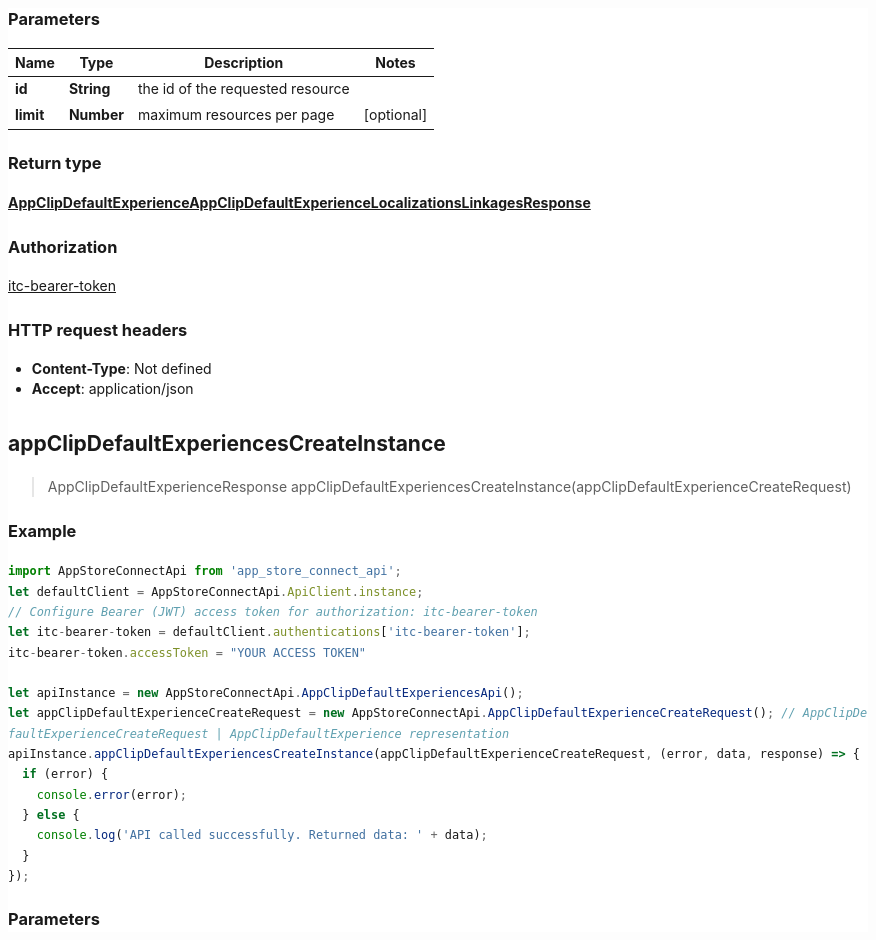 ### Parameters


Name | Type | Description  | Notes
------------- | ------------- | ------------- | -------------
 **id** | **String**| the id of the requested resource | 
 **limit** | **Number**| maximum resources per page | [optional] 

### Return type

[**AppClipDefaultExperienceAppClipDefaultExperienceLocalizationsLinkagesResponse**](AppClipDefaultExperienceAppClipDefaultExperienceLocalizationsLinkagesResponse.md)

### Authorization

[itc-bearer-token](../README.md#itc-bearer-token)

### HTTP request headers

- **Content-Type**: Not defined
- **Accept**: application/json


## appClipDefaultExperiencesCreateInstance

> AppClipDefaultExperienceResponse appClipDefaultExperiencesCreateInstance(appClipDefaultExperienceCreateRequest)



### Example

```javascript
import AppStoreConnectApi from 'app_store_connect_api';
let defaultClient = AppStoreConnectApi.ApiClient.instance;
// Configure Bearer (JWT) access token for authorization: itc-bearer-token
let itc-bearer-token = defaultClient.authentications['itc-bearer-token'];
itc-bearer-token.accessToken = "YOUR ACCESS TOKEN"

let apiInstance = new AppStoreConnectApi.AppClipDefaultExperiencesApi();
let appClipDefaultExperienceCreateRequest = new AppStoreConnectApi.AppClipDefaultExperienceCreateRequest(); // AppClipDefaultExperienceCreateRequest | AppClipDefaultExperience representation
apiInstance.appClipDefaultExperiencesCreateInstance(appClipDefaultExperienceCreateRequest, (error, data, response) => {
  if (error) {
    console.error(error);
  } else {
    console.log('API called successfully. Returned data: ' + data);
  }
});
```

### Parameters
